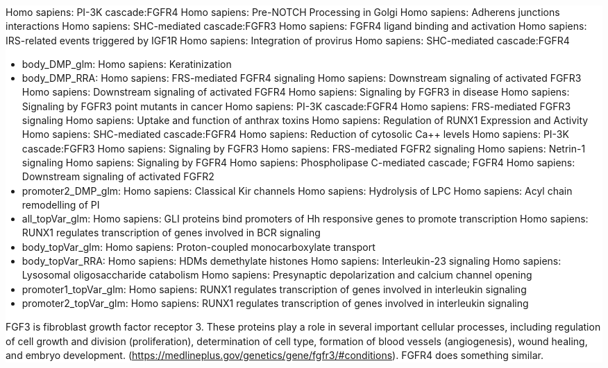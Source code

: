 Homo sapiens: PI-3K cascade:FGFR4
Homo sapiens: Pre-NOTCH Processing in Golgi
Homo sapiens: Adherens junctions interactions
Homo sapiens: SHC-mediated cascade:FGFR3
Homo sapiens: FGFR4 ligand binding and activation
Homo sapiens: IRS-related events triggered by IGF1R
Homo sapiens: Integration of provirus
Homo sapiens: SHC-mediated cascade:FGFR4
 * body_DMP_glm: Homo sapiens: Keratinization
 * body_DMP_RRA:
Homo sapiens: FRS-mediated FGFR4 signaling
Homo sapiens: Downstream signaling of activated FGFR3
Homo sapiens: Downstream signaling of activated FGFR4
Homo sapiens: Signaling by FGFR3 in disease
Homo sapiens: Signaling by FGFR3 point mutants in cancer
Homo sapiens: PI-3K cascade:FGFR4
Homo sapiens: FRS-mediated FGFR3 signaling
Homo sapiens: Uptake and function of anthrax toxins
Homo sapiens: Regulation of RUNX1 Expression and Activity
Homo sapiens: SHC-mediated cascade:FGFR4
Homo sapiens: Reduction of cytosolic Ca++ levels
Homo sapiens: PI-3K cascade:FGFR3
Homo sapiens: Signaling by FGFR3
Homo sapiens: FRS-mediated FGFR2 signaling
Homo sapiens: Netrin-1 signaling
Homo sapiens: Signaling by FGFR4
Homo sapiens: Phospholipase C-mediated cascade; FGFR4
Homo sapiens: Downstream signaling of activated FGFR2
 * promoter2_DMP_glm:
Homo sapiens: Classical Kir channels
Homo sapiens: Hydrolysis of LPC
Homo sapiens: Acyl chain remodelling of PI
 * all_topVar_glm:
Homo sapiens: GLI proteins bind promoters of Hh responsive genes to promote transcription
Homo sapiens: RUNX1 regulates transcription of genes involved in BCR signaling
 * body_topVar_glm: Homo sapiens: Proton-coupled monocarboxylate transport
 * body_topVar_RRA:
Homo sapiens: HDMs demethylate histones
Homo sapiens: Interleukin-23 signaling
Homo sapiens: Lysosomal oligosaccharide catabolism
Homo sapiens: Presynaptic depolarization and calcium channel opening
 * promoter1_topVar_glm: Homo sapiens: RUNX1 regulates transcription of genes involved in interleukin signaling
 * promoter2_topVar_glm: Homo sapiens: RUNX1 regulates transcription of genes involved in interleukin signaling

FGF3 is fibroblast growth factor receptor 3. These proteins play a role in
several important cellular processes, including regulation of cell growth and
division (proliferation), determination of cell type, formation of blood vessels
(angiogenesis), wound healing, and embryo development.
(https://medlineplus.gov/genetics/gene/fgfr3/#conditions). FGFR4 does something
similar. 
